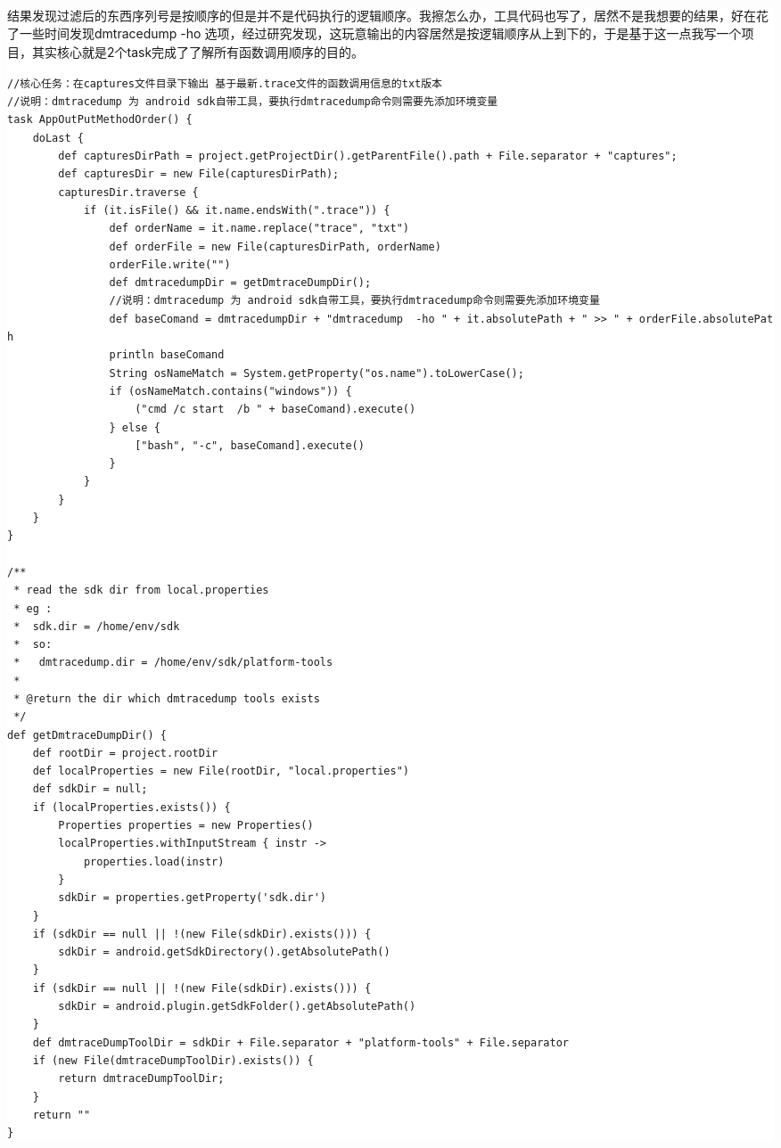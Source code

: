 结果发现过滤后的东西序列号是按顺序的但是并不是代码执行的逻辑顺序。我擦怎么办，工具代码也写了，居然不是我想要的结果，好在花了一些时间发现dmtracedump -ho 选项，经过研究发现，这玩意输出的内容居然是按逻辑顺序从上到下的，于是基于这一点我写一个项目，其实核心就是2个task完成了了解所有函数调用顺序的目的。
```
//核心任务：在captures文件目录下输出 基于最新.trace文件的函数调用信息的txt版本
//说明：dmtracedump 为 android sdk自带工具，要执行dmtracedump命令则需要先添加环境变量
task AppOutPutMethodOrder() {
    doLast {
        def capturesDirPath = project.getProjectDir().getParentFile().path + File.separator + "captures";
        def capturesDir = new File(capturesDirPath);
        capturesDir.traverse {
            if (it.isFile() && it.name.endsWith(".trace")) {
                def orderName = it.name.replace("trace", "txt")
                def orderFile = new File(capturesDirPath, orderName)
                orderFile.write("")
                def dmtracedumpDir = getDmtraceDumpDir();
                //说明：dmtracedump 为 android sdk自带工具，要执行dmtracedump命令则需要先添加环境变量
                def baseComand = dmtracedumpDir + "dmtracedump  -ho " + it.absolutePath + " >> " + orderFile.absolutePath
                println baseComand
                String osNameMatch = System.getProperty("os.name").toLowerCase();
                if (osNameMatch.contains("windows")) {
                    ("cmd /c start  /b " + baseComand).execute()
                } else {
                    ["bash", "-c", baseComand].execute()
                }
            }
        }
    }
}

/**
 * read the sdk dir from local.properties
 * eg :
 *  sdk.dir = /home/env/sdk
 *  so:
 *   dmtracedump.dir = /home/env/sdk/platform-tools
 *
 * @return the dir which dmtracedump tools exists
 */
def getDmtraceDumpDir() {
    def rootDir = project.rootDir
    def localProperties = new File(rootDir, "local.properties")
    def sdkDir = null;
    if (localProperties.exists()) {
        Properties properties = new Properties()
        localProperties.withInputStream { instr ->
            properties.load(instr)
        }
        sdkDir = properties.getProperty('sdk.dir')
    }
    if (sdkDir == null || !(new File(sdkDir).exists())) {
        sdkDir = android.getSdkDirectory().getAbsolutePath()
    }
    if (sdkDir == null || !(new File(sdkDir).exists())) {
        sdkDir = android.plugin.getSdkFolder().getAbsolutePath()
    }
    def dmtraceDumpToolDir = sdkDir + File.separator + "platform-tools" + File.separator
    if (new File(dmtraceDumpToolDir).exists()) {
        return dmtraceDumpToolDir;
    }
    return ""
}

```